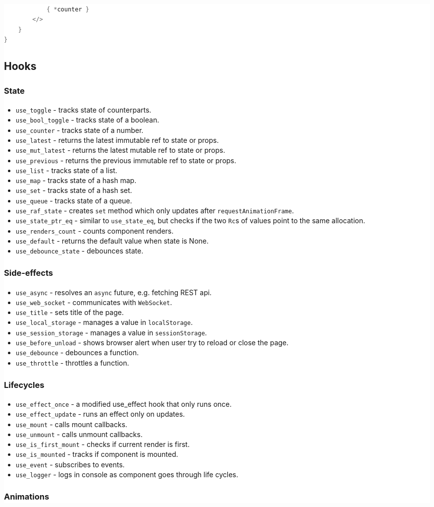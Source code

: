 ```rust
            { *counter }
        </>
    }
}
```

## Hooks

### State

- `use_toggle` - tracks state of counterparts.
- `use_bool_toggle` - tracks state of a boolean.
- `use_counter` -  tracks state of a number.
- `use_latest` - returns the latest immutable ref to state or props.
- `use_mut_latest` - returns the latest mutable ref to state or props.
- `use_previous` - returns the previous immutable ref to state or props.
- `use_list` - tracks state of a list.
- `use_map` - tracks state of a hash map.
- `use_set` - tracks state of a hash set.
- `use_queue` - tracks state of a queue.
- `use_raf_state` - creates `set` method which only updates after `requestAnimationFrame`.
- `use_state_ptr_eq` - similar to `use_state_eq`, but checks if the two `Rc`s of values point to the same allocation.
- `use_renders_count` - counts component renders.
- `use_default` - returns the default value when state is None.
- `use_debounce_state` - debounces state.

### Side-effects

- `use_async` - resolves an `async` future, e.g. fetching REST api.
- `use_web_socket` - communicates with `WebSocket`.
- `use_title` - sets title of the page.
- `use_local_storage` - manages a value in `localStorage`.
- `use_session_storage` - manages a value in `sessionStorage`.
- `use_before_unload` - shows browser alert when user try to reload or close the page.
- `use_debounce` - debounces a function.
- `use_throttle` - throttles a function.

### Lifecycles

- `use_effect_once` - a modified use_effect hook that only runs once.
- `use_effect_update` - runs an effect only on updates.
- `use_mount` - calls mount callbacks.
- `use_unmount` - calls unmount callbacks.
- `use_is_first_mount` - checks if current render is first.
- `use_is_mounted` - tracks if component is mounted.
- `use_event` - subscribes to events.
- `use_logger` - logs in console as component goes through life cycles.

### Animations

